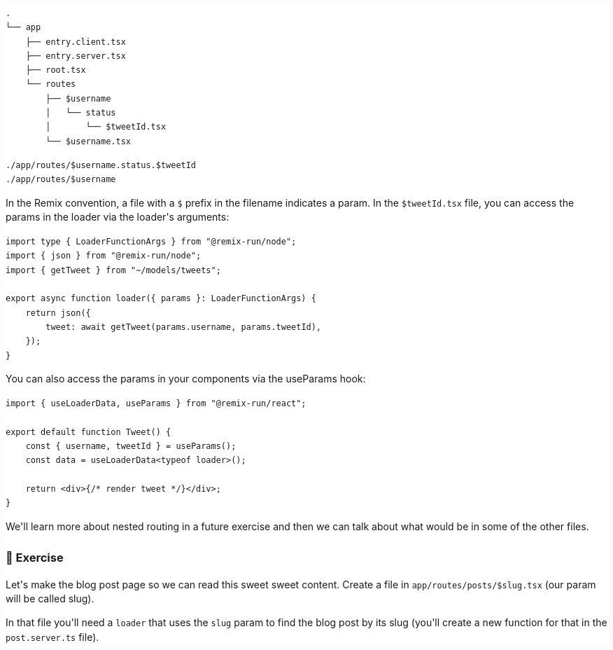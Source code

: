 ```
.
└── app
    ├── entry.client.tsx
    ├── entry.server.tsx
    ├── root.tsx
    └── routes
        ├── $username
        │   └── status
        │       └── $tweetId.tsx
        └── $username.tsx
```

```
./app/routes/$username.status.$tweetId
./app/routes/$username
```

In the Remix convention, a file with a `$` prefix in the filename indicates a param. In the `$tweetId.tsx` file, you can access the params in the loader via the loader's arguments:

```tsx
import type { LoaderFunctionArgs } from "@remix-run/node";
import { json } from "@remix-run/node";
import { getTweet } from "~/models/tweets";

export async function loader({ params }: LoaderFunctionArgs) {
    return json({
        tweet: await getTweet(params.username, params.tweetId),
    });
}
```

You can also access the params in your components via the useParams hook:

```tsx
import { useLoaderData, useParams } from "@remix-run/react";

export default function Tweet() {
    const { username, tweetId } = useParams();
    const data = useLoaderData<typeof loader>();

    return <div>{/* render tweet */}</div>;
}
```

We'll learn more about nested routing in a future exercise and then we can talk about what would be in some of the other files.

### 💪 Exercise

Let's make the blog post page so we can read this sweet sweet content. Create a file in `app/routes/posts/$slug.tsx` (our param will be called slug).

In that file you'll need a `loader` that uses the `slug` param to find the blog post by its slug (you'll create a new function for that in the `post.server.ts` file).

